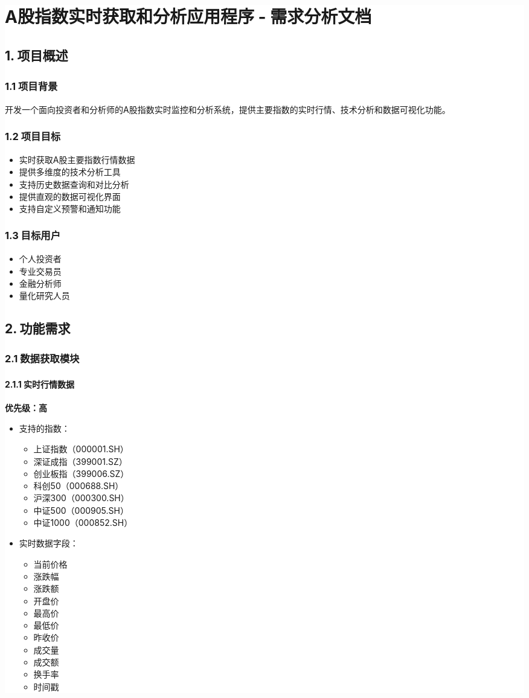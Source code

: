 # A股指数实时获取和分析应用程序 - 需求分析文档

## 1. 项目概述

### 1.1 项目背景
开发一个面向投资者和分析师的A股指数实时监控和分析系统，提供主要指数的实时行情、技术分析和数据可视化功能。

### 1.2 项目目标
- 实时获取A股主要指数行情数据
- 提供多维度的技术分析工具
- 支持历史数据查询和对比分析
- 提供直观的数据可视化界面
- 支持自定义预警和通知功能

### 1.3 目标用户
- 个人投资者
- 专业交易员
- 金融分析师
- 量化研究人员

## 2. 功能需求

### 2.1 数据获取模块

#### 2.1.1 实时行情数据
**优先级：高**

- 支持的指数：
  - 上证指数（000001.SH）
  - 深证成指（399001.SZ）
  - 创业板指（399006.SZ）
  - 科创50（000688.SH）
  - 沪深300（000300.SH）
  - 中证500（000905.SH）
  - 中证1000（000852.SH）

- 实时数据字段：
  - 当前价格
  - 涨跌幅
  - 涨跌额
  - 开盘价
  - 最高价
  - 最低价
  - 昨收价
  - 成交量
  - 成交额
  - 换手率
  - 时间戳

